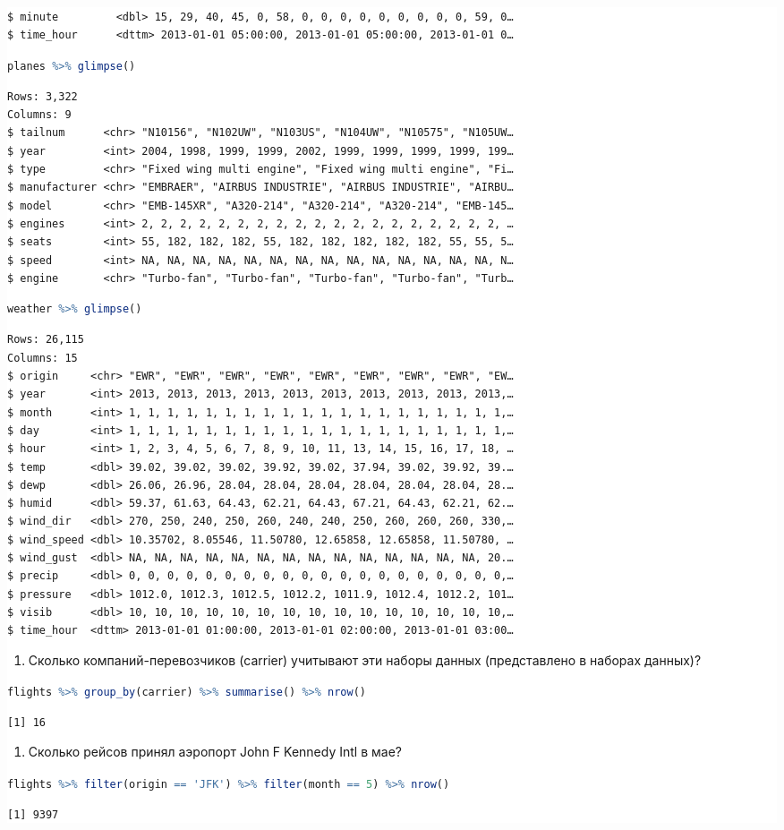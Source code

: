     $ minute         <dbl> 15, 29, 40, 45, 0, 58, 0, 0, 0, 0, 0, 0, 0, 0, 0, 59, 0…
    $ time_hour      <dttm> 2013-01-01 05:00:00, 2013-01-01 05:00:00, 2013-01-01 0…

``` r
planes %>% glimpse()
```

    Rows: 3,322
    Columns: 9
    $ tailnum      <chr> "N10156", "N102UW", "N103US", "N104UW", "N10575", "N105UW…
    $ year         <int> 2004, 1998, 1999, 1999, 2002, 1999, 1999, 1999, 1999, 199…
    $ type         <chr> "Fixed wing multi engine", "Fixed wing multi engine", "Fi…
    $ manufacturer <chr> "EMBRAER", "AIRBUS INDUSTRIE", "AIRBUS INDUSTRIE", "AIRBU…
    $ model        <chr> "EMB-145XR", "A320-214", "A320-214", "A320-214", "EMB-145…
    $ engines      <int> 2, 2, 2, 2, 2, 2, 2, 2, 2, 2, 2, 2, 2, 2, 2, 2, 2, 2, 2, …
    $ seats        <int> 55, 182, 182, 182, 55, 182, 182, 182, 182, 182, 55, 55, 5…
    $ speed        <int> NA, NA, NA, NA, NA, NA, NA, NA, NA, NA, NA, NA, NA, NA, N…
    $ engine       <chr> "Turbo-fan", "Turbo-fan", "Turbo-fan", "Turbo-fan", "Turb…

``` r
weather %>% glimpse()
```

    Rows: 26,115
    Columns: 15
    $ origin     <chr> "EWR", "EWR", "EWR", "EWR", "EWR", "EWR", "EWR", "EWR", "EW…
    $ year       <int> 2013, 2013, 2013, 2013, 2013, 2013, 2013, 2013, 2013, 2013,…
    $ month      <int> 1, 1, 1, 1, 1, 1, 1, 1, 1, 1, 1, 1, 1, 1, 1, 1, 1, 1, 1, 1,…
    $ day        <int> 1, 1, 1, 1, 1, 1, 1, 1, 1, 1, 1, 1, 1, 1, 1, 1, 1, 1, 1, 1,…
    $ hour       <int> 1, 2, 3, 4, 5, 6, 7, 8, 9, 10, 11, 13, 14, 15, 16, 17, 18, …
    $ temp       <dbl> 39.02, 39.02, 39.02, 39.92, 39.02, 37.94, 39.02, 39.92, 39.…
    $ dewp       <dbl> 26.06, 26.96, 28.04, 28.04, 28.04, 28.04, 28.04, 28.04, 28.…
    $ humid      <dbl> 59.37, 61.63, 64.43, 62.21, 64.43, 67.21, 64.43, 62.21, 62.…
    $ wind_dir   <dbl> 270, 250, 240, 250, 260, 240, 240, 250, 260, 260, 260, 330,…
    $ wind_speed <dbl> 10.35702, 8.05546, 11.50780, 12.65858, 12.65858, 11.50780, …
    $ wind_gust  <dbl> NA, NA, NA, NA, NA, NA, NA, NA, NA, NA, NA, NA, NA, NA, 20.…
    $ precip     <dbl> 0, 0, 0, 0, 0, 0, 0, 0, 0, 0, 0, 0, 0, 0, 0, 0, 0, 0, 0, 0,…
    $ pressure   <dbl> 1012.0, 1012.3, 1012.5, 1012.2, 1011.9, 1012.4, 1012.2, 101…
    $ visib      <dbl> 10, 10, 10, 10, 10, 10, 10, 10, 10, 10, 10, 10, 10, 10, 10,…
    $ time_hour  <dttm> 2013-01-01 01:00:00, 2013-01-01 02:00:00, 2013-01-01 03:00…

1.  Сколько компаний-перевозчиков (carrier) учитывают эти наборы данных
    (представлено в наборах данных)?

``` r
flights %>% group_by(carrier) %>% summarise() %>% nrow()
```

    [1] 16

1.  Сколько рейсов принял аэропорт John F Kennedy Intl в мае?

``` r
flights %>% filter(origin == 'JFK') %>% filter(month == 5) %>% nrow()
```

    [1] 9397
